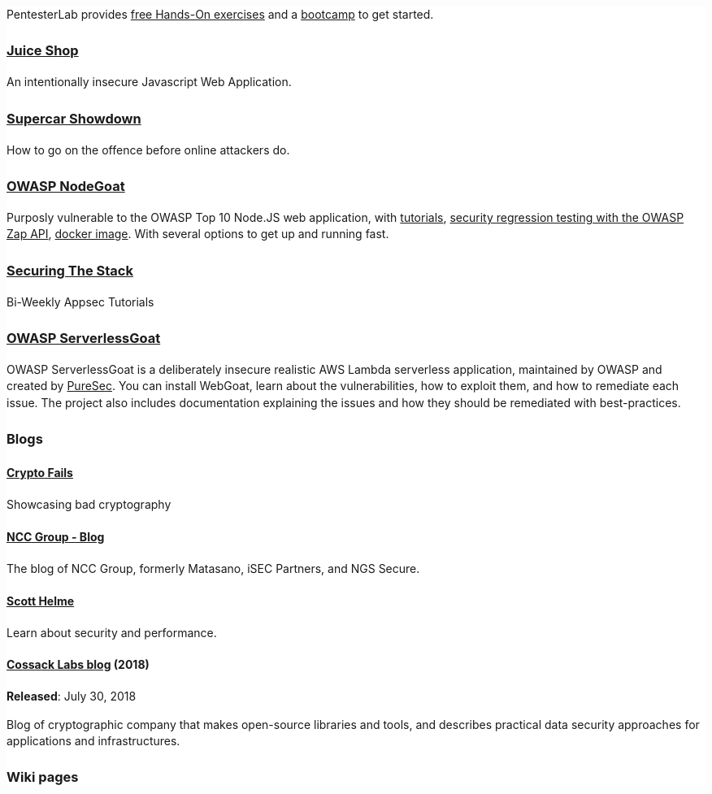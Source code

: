 PentesterLab provides [free Hands-On exercises](https://pentesterlab.com/exercises/) and a [bootcamp](https://pentesterlab.com/bootcamp/) to get started.

### [Juice Shop](https://bkimminich.github.io/juice-shop)

An intentionally insecure Javascript Web Application.

### [Supercar Showdown](http://hackyourselffirst.troyhunt.com/)

How to go on the offence before online attackers do.

### [OWASP NodeGoat](https://github.com/owasp/nodegoat)

Purposly vulnerable to the OWASP Top 10 Node.JS web application, with [tutorials](https://nodegoat.herokuapp.com/tutorial), [security regression testing with the OWASP Zap API](https://github.com/OWASP/NodeGoat/wiki/NodeGoat-Security-Regression-tests-with-ZAP-API), [docker image](https://github.com/owasp/nodegoat#option-3---run-nodegoat-on-docker). With several options to get up and running fast.

### [Securing The Stack](https://securingthestack.com)

Bi-Weekly Appsec Tutorials

### [OWASP ServerlessGoat](https://www.owasp.org/index.php/OWASP_Serverless_Goat)

OWASP ServerlessGoat is a deliberately insecure realistic AWS Lambda serverless application, maintained by OWASP and created by [PureSec](https://www.puresec.io/). You can install WebGoat, learn about the vulnerabilities, how to exploit them, and how to remediate each issue. The project also includes documentation explaining the issues and how they should be remediated with best-practices.

### Blogs

#### [Crypto Fails](http://cryptofails.com)

Showcasing bad cryptography

#### [NCC Group - Blog](https://www.nccgroup.trust/us/about-us/newsroom-and-events/blog/)

The blog of NCC Group, formerly Matasano, iSEC Partners, and NGS Secure.

#### [Scott Helme](https://scotthelme.co.uk)

Learn about security and performance.

#### [Cossack Labs blog](https://www.cossacklabs.com/blog-archive/) (2018)

**Released**: July 30, 2018

Blog of cryptographic company that makes open-source libraries and tools, and describes practical data security approaches for applications and infrastructures.

### Wiki pages
